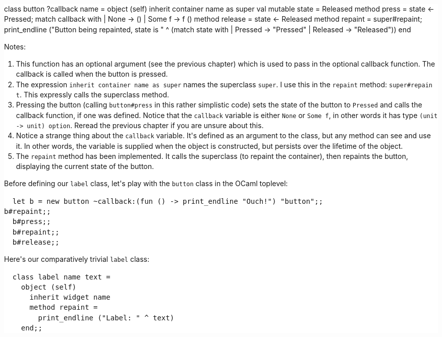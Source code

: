   class button ?callback name =
    object (self)
      inherit container name as super
      val mutable state = Released
      method press =
        state &lt;- Pressed;
        match callback with
        | None -&gt; ()
        | Some f -&gt; f ()
      method release =
        state &lt;- Released
      method repaint =
        super#repaint;
        print_endline (&quot;Button being repainted, state is &quot; ^
                       (match state with
                        | Pressed -&gt; &quot;Pressed&quot;
                        | Released -&gt; &quot;Released&quot;))
    end
</pre>

<p>Notes:</p>
<ol><li>This function has an optional argument (see the previous chapter) which is used to pass in the optional callback function. The callback is called when the button is pressed.</li>
<li>The expression <code>inherit container name as super</code> names the superclass <code>super</code>. I use this in the <code>repaint</code> method: <code>super#repaint</code>. This expressly calls the superclass method.</li>
<li>Pressing the button (calling <code>button#press</code> in this rather simplistic code) sets the state of the button to <code>Pressed</code> and calls the callback function, if one was defined. Notice that the <code>callback</code> variable is either <code>None</code> or <code>Some f</code>, in other words it has type <code>(unit -&gt; unit) option</code>. Reread the previous chapter if you are unsure about this.</li>
<li>Notice a strange thing about the <code>callback</code> variable. It's defined as an argument to the class, but any method can see and use it. In other words, the variable is supplied when the object is constructed, but persists over the lifetime of the object.</li>
<li>The <code>repaint</code> method has been implemented. It calls the superclass (to repaint the container), then repaints the button, displaying the current  state of the button.</li></ol>
<p>Before defining our <code>label</code> class, let's play with the <code>button</code> class in the OCaml toplevel:</p>
<pre ml:content="ocaml">
  let b = new button ~callback:(fun () -&gt; print_endline &quot;Ouch!&quot;) &quot;button&quot;;;
b#repaint;;
  b#press;;
  b#repaint;;
  b#release;;
</pre>

<p>Here's our comparatively trivial <code>label</code> class:</p>
<pre ml:content="ocaml">
  class label name text =
    object (self)
      inherit widget name
      method repaint =
        print_endline (&quot;Label: &quot; ^ text)
    end;;
</pre>
